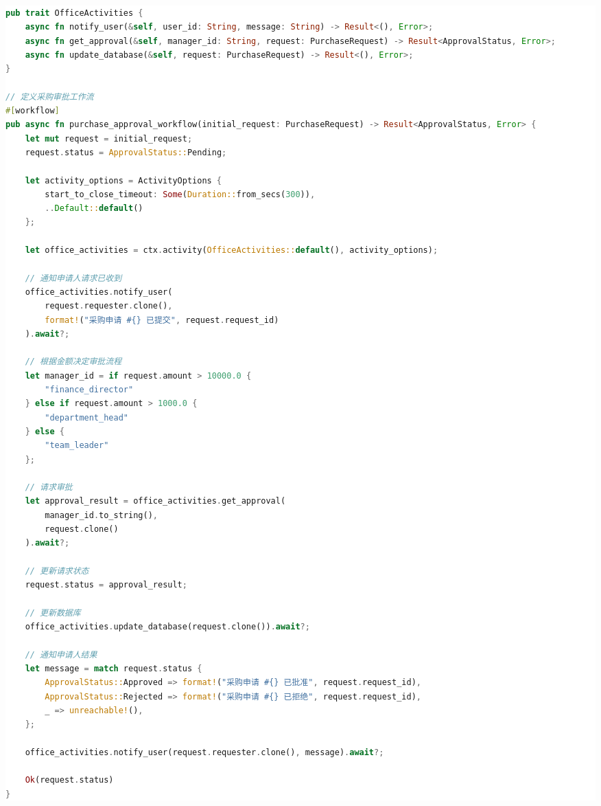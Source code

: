 ```rust
pub trait OfficeActivities {
    async fn notify_user(&self, user_id: String, message: String) -> Result<(), Error>;
    async fn get_approval(&self, manager_id: String, request: PurchaseRequest) -> Result<ApprovalStatus, Error>;
    async fn update_database(&self, request: PurchaseRequest) -> Result<(), Error>;
}

// 定义采购审批工作流
#[workflow]
pub async fn purchase_approval_workflow(initial_request: PurchaseRequest) -> Result<ApprovalStatus, Error> {
    let mut request = initial_request;
    request.status = ApprovalStatus::Pending;
    
    let activity_options = ActivityOptions {
        start_to_close_timeout: Some(Duration::from_secs(300)),
        ..Default::default()
    };
    
    let office_activities = ctx.activity(OfficeActivities::default(), activity_options);
    
    // 通知申请人请求已收到
    office_activities.notify_user(
        request.requester.clone(), 
        format!("采购申请 #{} 已提交", request.request_id)
    ).await?;
    
    // 根据金额决定审批流程
    let manager_id = if request.amount > 10000.0 {
        "finance_director"
    } else if request.amount > 1000.0 {
        "department_head"
    } else {
        "team_leader"
    };
    
    // 请求审批
    let approval_result = office_activities.get_approval(
        manager_id.to_string(), 
        request.clone()
    ).await?;
    
    // 更新请求状态
    request.status = approval_result;
    
    // 更新数据库
    office_activities.update_database(request.clone()).await?;
    
    // 通知申请人结果
    let message = match request.status {
        ApprovalStatus::Approved => format!("采购申请 #{} 已批准", request.request_id),
        ApprovalStatus::Rejected => format!("采购申请 #{} 已拒绝", request.request_id),
        _ => unreachable!(),
    };
    
    office_activities.notify_user(request.requester.clone(), message).await?;
    
    Ok(request.status)
}

```
